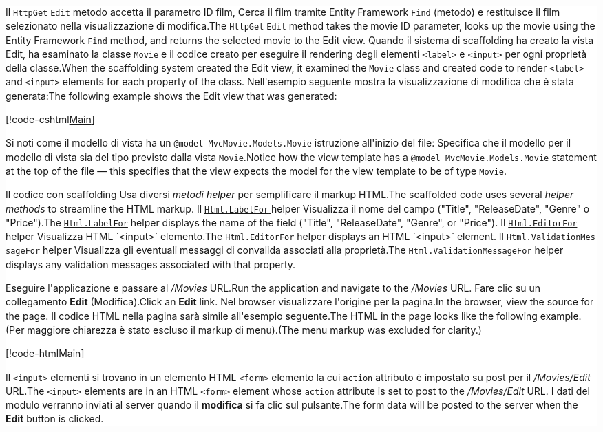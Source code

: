 <span data-ttu-id="a640a-142">Il `HttpGet` `Edit` metodo accetta il parametro ID film, Cerca il film tramite Entity Framework `Find` (metodo) e restituisce il film selezionato nella visualizzazione di modifica.</span><span class="sxs-lookup"><span data-stu-id="a640a-142">The `HttpGet` `Edit` method takes the movie ID parameter, looks up the movie using the Entity Framework `Find` method, and returns the selected movie to the Edit view.</span></span> <span data-ttu-id="a640a-143">Quando il sistema di scaffolding ha creato la vista Edit, ha esaminato la classe `Movie` e il codice creato per eseguire il rendering degli elementi `<label>` e `<input>` per ogni proprietà della classe.</span><span class="sxs-lookup"><span data-stu-id="a640a-143">When the scaffolding system created the Edit view, it examined the `Movie` class and created code to render `<label>` and `<input>` elements for each property of the class.</span></span> <span data-ttu-id="a640a-144">Nell'esempio seguente mostra la visualizzazione di modifica che è stata generata:</span><span class="sxs-lookup"><span data-stu-id="a640a-144">The following example shows the Edit view that was generated:</span></span>

[!code-cshtml[Main](examining-the-edit-methods-and-edit-view/samples/sample3.cshtml)]

<span data-ttu-id="a640a-145">Si noti come il modello di vista ha un `@model MvcMovie.Models.Movie` istruzione all'inizio del file: Specifica che il modello per il modello di vista sia del tipo previsto dalla vista `Movie`.</span><span class="sxs-lookup"><span data-stu-id="a640a-145">Notice how the view template has a `@model MvcMovie.Models.Movie` statement at the top of the file — this specifies that the view expects the model for the view template to be of type `Movie`.</span></span>

<span data-ttu-id="a640a-146">Il codice con scaffolding Usa diversi *metodi helper* per semplificare il markup HTML.</span><span class="sxs-lookup"><span data-stu-id="a640a-146">The scaffolded code uses several *helper methods* to streamline the HTML markup.</span></span> <span data-ttu-id="a640a-147">Il [ `Html.LabelFor` ](https://msdn.microsoft.com/library/gg401864(VS.98).aspx) helper Visualizza il nome del campo ("Title", "ReleaseDate", "Genre" o "Price").</span><span class="sxs-lookup"><span data-stu-id="a640a-147">The [`Html.LabelFor`](https://msdn.microsoft.com/library/gg401864(VS.98).aspx) helper displays the name of the field ("Title", "ReleaseDate", "Genre", or "Price").</span></span> <span data-ttu-id="a640a-148">Il [ `Html.EditorFor` ](https://msdn.microsoft.com/library/system.web.mvc.html.editorextensions.editorfor(VS.98).aspx) helper Visualizza HTML `<input>` elemento.</span><span class="sxs-lookup"><span data-stu-id="a640a-148">The [`Html.EditorFor`](https://msdn.microsoft.com/library/system.web.mvc.html.editorextensions.editorfor(VS.98).aspx) helper displays an HTML `<input>` element.</span></span> <span data-ttu-id="a640a-149">Il [ `Html.ValidationMessageFor` ](https://msdn.microsoft.com/library/system.web.mvc.html.validationextensions.validationmessagefor(VS.98).aspx) helper Visualizza gli eventuali messaggi di convalida associati alla proprietà.</span><span class="sxs-lookup"><span data-stu-id="a640a-149">The [`Html.ValidationMessageFor`](https://msdn.microsoft.com/library/system.web.mvc.html.validationextensions.validationmessagefor(VS.98).aspx) helper displays any validation messages associated with that property.</span></span>

<span data-ttu-id="a640a-150">Eseguire l'applicazione e passare al */Movies* URL.</span><span class="sxs-lookup"><span data-stu-id="a640a-150">Run the application and navigate to the */Movies* URL.</span></span> <span data-ttu-id="a640a-151">Fare clic su un collegamento **Edit** (Modifica).</span><span class="sxs-lookup"><span data-stu-id="a640a-151">Click an **Edit** link.</span></span> <span data-ttu-id="a640a-152">Nel browser visualizzare l'origine per la pagina.</span><span class="sxs-lookup"><span data-stu-id="a640a-152">In the browser, view the source for the page.</span></span> <span data-ttu-id="a640a-153">Il codice HTML nella pagina sarà simile all'esempio seguente.</span><span class="sxs-lookup"><span data-stu-id="a640a-153">The HTML in the page looks like the following example.</span></span> <span data-ttu-id="a640a-154">(Per maggiore chiarezza è stato escluso il markup di menu).</span><span class="sxs-lookup"><span data-stu-id="a640a-154">(The menu markup was excluded for clarity.)</span></span>

[!code-html[Main](examining-the-edit-methods-and-edit-view/samples/sample4.html)]

<span data-ttu-id="a640a-155">Il `<input>` elementi si trovano in un elemento HTML `<form>` elemento la cui `action` attributo è impostato su post per il */Movies/Edit* URL.</span><span class="sxs-lookup"><span data-stu-id="a640a-155">The `<input>` elements are in an HTML `<form>` element whose `action` attribute is set to post to the */Movies/Edit* URL.</span></span> <span data-ttu-id="a640a-156">I dati del modulo verranno inviati al server quando il **modifica** si fa clic sul pulsante.</span><span class="sxs-lookup"><span data-stu-id="a640a-156">The form data will be posted to the server when the **Edit** button is clicked.</span></span>
